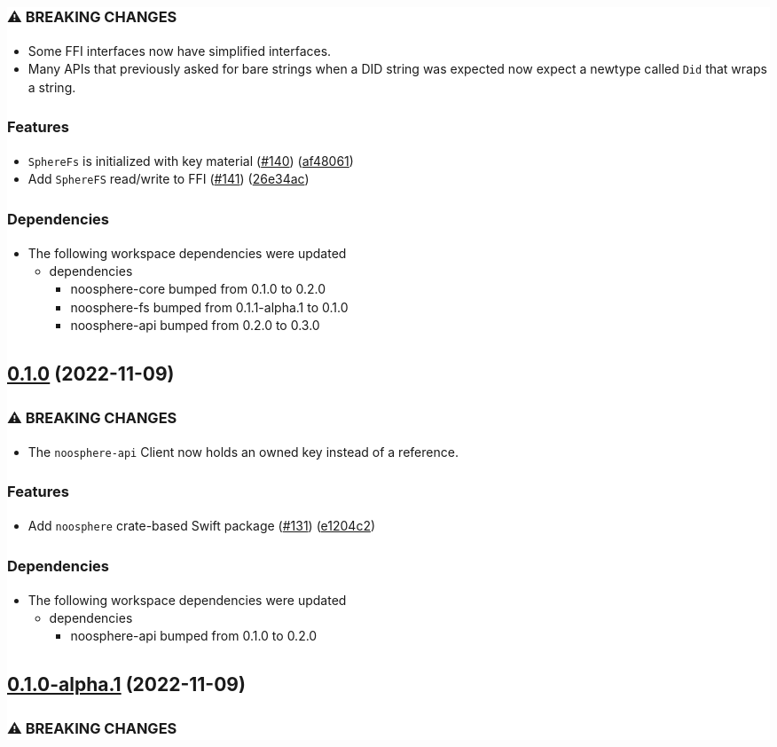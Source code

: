 ### ⚠ BREAKING CHANGES

* Some FFI interfaces now have simplified interfaces.
* Many APIs that previously asked for bare strings when a DID string was expected now expect a newtype called `Did` that wraps a string.

### Features

* `SphereFs` is initialized with key material ([#140](https://github.com/subconsciousnetwork/noosphere/issues/140)) ([af48061](https://github.com/subconsciousnetwork/noosphere/commit/af4806114ca8f7703e0a888c7f369a4a4ed69c00))
* Add `SphereFS` read/write to FFI ([#141](https://github.com/subconsciousnetwork/noosphere/issues/141)) ([26e34ac](https://github.com/subconsciousnetwork/noosphere/commit/26e34acfe70cac099acfa6dc8c2cf156c46fdae0))


### Dependencies

* The following workspace dependencies were updated
  * dependencies
    * noosphere-core bumped from 0.1.0 to 0.2.0
    * noosphere-fs bumped from 0.1.1-alpha.1 to 0.1.0
    * noosphere-api bumped from 0.2.0 to 0.3.0

## [0.1.0](https://github.com/subconsciousnetwork/noosphere/compare/noosphere-v0.1.0-alpha.1...noosphere-v0.1.0) (2022-11-09)


### ⚠ BREAKING CHANGES

* The `noosphere-api` Client now holds an owned key instead of a reference.

### Features

* Add `noosphere` crate-based Swift package ([#131](https://github.com/subconsciousnetwork/noosphere/issues/131)) ([e1204c2](https://github.com/subconsciousnetwork/noosphere/commit/e1204c2a5822c3c0dbb7e61bbacffb2c1f49d8d8))


### Dependencies

* The following workspace dependencies were updated
  * dependencies
    * noosphere-api bumped from 0.1.0 to 0.2.0

## [0.1.0-alpha.1](https://github.com/subconsciousnetwork/noosphere/compare/noosphere-v0.1.0-alpha.1...noosphere-v0.1.0-alpha.1) (2022-11-09)


### ⚠ BREAKING CHANGES
